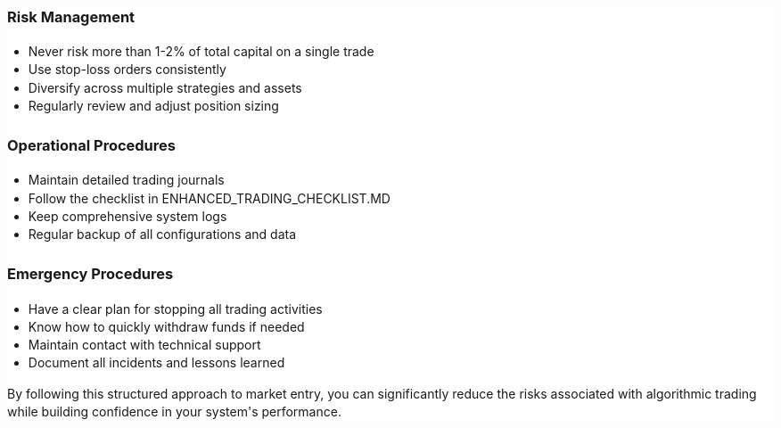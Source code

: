 ### Risk Management
- Never risk more than 1-2% of total capital on a single trade
- Use stop-loss orders consistently
- Diversify across multiple strategies and assets
- Regularly review and adjust position sizing

### Operational Procedures
- Maintain detailed trading journals
- Follow the checklist in ENHANCED_TRADING_CHECKLIST.MD
- Keep comprehensive system logs
- Regular backup of all configurations and data

### Emergency Procedures
- Have a clear plan for stopping all trading activities
- Know how to quickly withdraw funds if needed
- Maintain contact with technical support
- Document all incidents and lessons learned

By following this structured approach to market entry, you can significantly reduce the risks associated with algorithmic trading while building confidence in your system's performance.